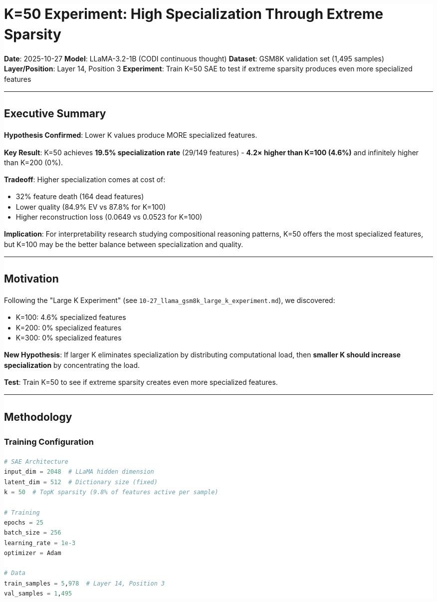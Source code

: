 # K=50 Experiment: High Specialization Through Extreme Sparsity

**Date**: 2025-10-27
**Model**: LLaMA-3.2-1B (CODI continuous thought)
**Dataset**: GSM8K validation set (1,495 samples)
**Layer/Position**: Layer 14, Position 3
**Experiment**: Train K=50 SAE to test if extreme sparsity produces even more specialized features

---

## Executive Summary

**Hypothesis Confirmed**: Lower K values produce MORE specialized features.

**Key Result**: K=50 achieves **19.5% specialization rate** (29/149 features) - **4.2× higher than K=100 (4.6%)** and infinitely higher than K=200 (0%).

**Tradeoff**: Higher specialization comes at cost of:
- 32% feature death (164 dead features)
- Lower quality (84.9% EV vs 87.8% for K=100)
- Higher reconstruction loss (0.0649 vs 0.0523 for K=100)

**Implication**: For interpretability research studying compositional reasoning patterns, K=50 offers the most specialized features, but K=100 may be the better balance between specialization and quality.

---

## Motivation

Following the "Large K Experiment" (see `10-27_llama_gsm8k_large_k_experiment.md`), we discovered:

- K=100: 4.6% specialized features
- K=200: 0% specialized features
- K=300: 0% specialized features

**New Hypothesis**: If larger K eliminates specialization by distributing computational load, then **smaller K should increase specialization** by concentrating the load.

**Test**: Train K=50 to see if extreme sparsity creates even more specialized features.

---

## Methodology

### Training Configuration

```python
# SAE Architecture
input_dim = 2048  # LLaMA hidden dimension
latent_dim = 512  # Dictionary size (fixed)
k = 50  # TopK sparsity (9.8% of features active per sample)

# Training
epochs = 25
batch_size = 256
learning_rate = 1e-3
optimizer = Adam

# Data
train_samples = 5,978  # Layer 14, Position 3
val_samples = 1,495
```
